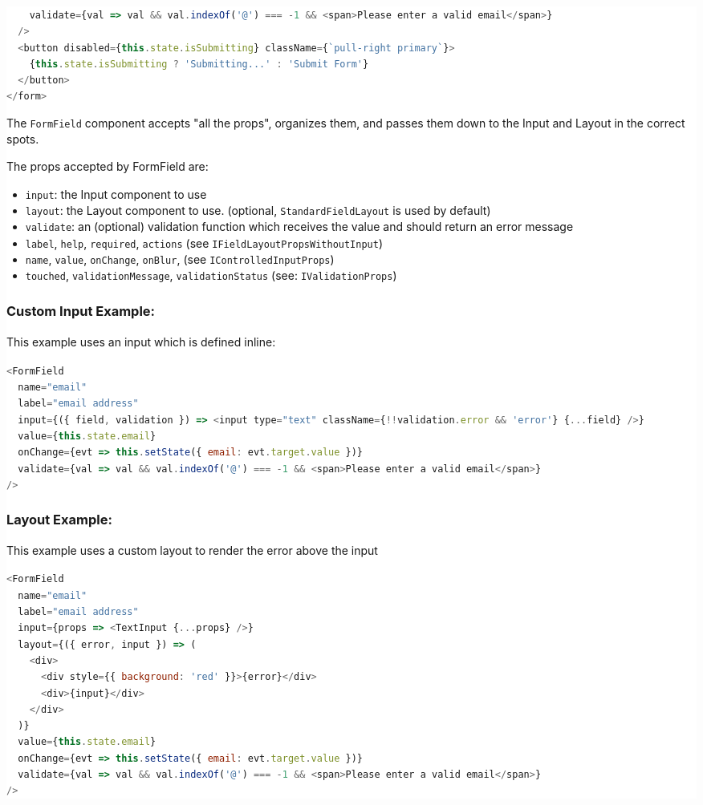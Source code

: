 ```js
    validate={val => val && val.indexOf('@') === -1 && <span>Please enter a valid email</span>}
  />
  <button disabled={this.state.isSubmitting} className={`pull-right primary`}>
    {this.state.isSubmitting ? 'Submitting...' : 'Submit Form'}
  </button>
</form>
```

The `FormField` component accepts "all the props", organizes them,
and passes them down to the Input and Layout in the correct spots.

The props accepted by FormField are:

- `input`: the Input component to use
- `layout`: the Layout component to use. (optional, `StandardFieldLayout` is used by default)
- `validate`: an (optional) validation function which receives the value and should return an error message
- `label`, `help`, `required`, `actions` (see `IFieldLayoutPropsWithoutInput`)
- `name`, `value`, `onChange`, `onBlur`, (see `IControlledInputProps`)
- `touched`, `validationMessage`, `validationStatus` (see: `IValidationProps`)

### Custom Input Example:

This example uses an input which is defined inline:

```js
<FormField
  name="email"
  label="email address"
  input={({ field, validation }) => <input type="text" className={!!validation.error && 'error'} {...field} />}
  value={this.state.email}
  onChange={evt => this.setState({ email: evt.target.value })}
  validate={val => val && val.indexOf('@') === -1 && <span>Please enter a valid email</span>}
/>
```

### Layout Example:

This example uses a custom layout to render the error above the input

```js
<FormField
  name="email"
  label="email address"
  input={props => <TextInput {...props} />}
  layout={({ error, input }) => (
    <div>
      <div style={{ background: 'red' }}>{error}</div>
      <div>{input}</div>
    </div>
  )}
  value={this.state.email}
  onChange={evt => this.setState({ email: evt.target.value })}
  validate={val => val && val.indexOf('@') === -1 && <span>Please enter a valid email</span>}
/>
```
